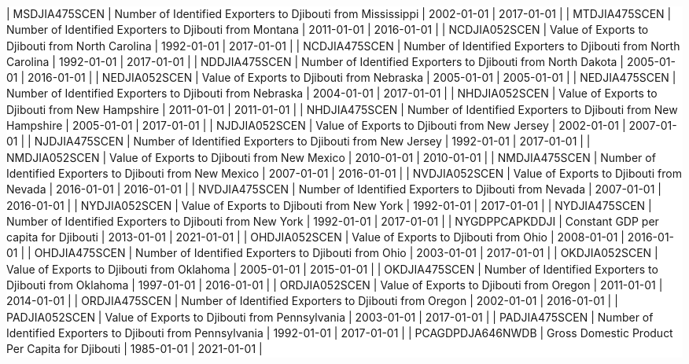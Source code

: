 | MSDJIA475SCEN        | Number of Identified Exporters to Djibouti from Mississippi                                                                                             | 2002-01-01          | 2017-01-01        |
| MTDJIA475SCEN        | Number of Identified Exporters to Djibouti from Montana                                                                                                 | 2011-01-01          | 2016-01-01        |
| NCDJIA052SCEN        | Value of Exports to Djibouti from North Carolina                                                                                                        | 1992-01-01          | 2017-01-01        |
| NCDJIA475SCEN        | Number of Identified Exporters to Djibouti from North Carolina                                                                                          | 1992-01-01          | 2017-01-01        |
| NDDJIA475SCEN        | Number of Identified Exporters to Djibouti from North Dakota                                                                                            | 2005-01-01          | 2016-01-01        |
| NEDJIA052SCEN        | Value of Exports to Djibouti from Nebraska                                                                                                              | 2005-01-01          | 2005-01-01        |
| NEDJIA475SCEN        | Number of Identified Exporters to Djibouti from Nebraska                                                                                                | 2004-01-01          | 2017-01-01        |
| NHDJIA052SCEN        | Value of Exports to Djibouti from New Hampshire                                                                                                         | 2011-01-01          | 2011-01-01        |
| NHDJIA475SCEN        | Number of Identified Exporters to Djibouti from New Hampshire                                                                                           | 2005-01-01          | 2017-01-01        |
| NJDJIA052SCEN        | Value of Exports to Djibouti from New Jersey                                                                                                            | 2002-01-01          | 2007-01-01        |
| NJDJIA475SCEN        | Number of Identified Exporters to Djibouti from New Jersey                                                                                              | 1992-01-01          | 2017-01-01        |
| NMDJIA052SCEN        | Value of Exports to Djibouti from New Mexico                                                                                                            | 2010-01-01          | 2010-01-01        |
| NMDJIA475SCEN        | Number of Identified Exporters to Djibouti from New Mexico                                                                                              | 2007-01-01          | 2016-01-01        |
| NVDJIA052SCEN        | Value of Exports to Djibouti from Nevada                                                                                                                | 2016-01-01          | 2016-01-01        |
| NVDJIA475SCEN        | Number of Identified Exporters to Djibouti from Nevada                                                                                                  | 2007-01-01          | 2016-01-01        |
| NYDJIA052SCEN        | Value of Exports to Djibouti from New York                                                                                                              | 1992-01-01          | 2017-01-01        |
| NYDJIA475SCEN        | Number of Identified Exporters to Djibouti from New York                                                                                                | 1992-01-01          | 2017-01-01        |
| NYGDPPCAPKDDJI       | Constant GDP per capita for Djibouti                                                                                                                    | 2013-01-01          | 2021-01-01        |
| OHDJIA052SCEN        | Value of Exports to Djibouti from Ohio                                                                                                                  | 2008-01-01          | 2016-01-01        |
| OHDJIA475SCEN        | Number of Identified Exporters to Djibouti from Ohio                                                                                                    | 2003-01-01          | 2017-01-01        |
| OKDJIA052SCEN        | Value of Exports to Djibouti from Oklahoma                                                                                                              | 2005-01-01          | 2015-01-01        |
| OKDJIA475SCEN        | Number of Identified Exporters to Djibouti from Oklahoma                                                                                                | 1997-01-01          | 2016-01-01        |
| ORDJIA052SCEN        | Value of Exports to Djibouti from Oregon                                                                                                                | 2011-01-01          | 2014-01-01        |
| ORDJIA475SCEN        | Number of Identified Exporters to Djibouti from Oregon                                                                                                  | 2002-01-01          | 2016-01-01        |
| PADJIA052SCEN        | Value of Exports to Djibouti from Pennsylvania                                                                                                          | 2003-01-01          | 2017-01-01        |
| PADJIA475SCEN        | Number of Identified Exporters to Djibouti from Pennsylvania                                                                                            | 1992-01-01          | 2017-01-01        |
| PCAGDPDJA646NWDB     | Gross Domestic Product Per Capita for Djibouti                                                                                                          | 1985-01-01          | 2021-01-01        |
